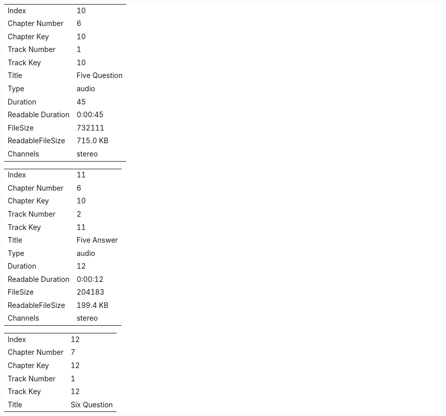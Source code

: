 |  |  |
| - | - |
| Index | 10 |
| Chapter Number | 6 |
| Chapter Key | 10 |
| Track Number | 1 |
| Track Key | 10 |
| Title | Five Question |
| Type | audio |
| Duration | 45 |
| Readable Duration | 0:00:45 |
| FileSize | 732111 |
| ReadableFileSize | 715.0 KB |
| Channels | stereo |

|  |  |
| - | - |
| Index | 11 |
| Chapter Number | 6 |
| Chapter Key | 10 |
| Track Number | 2 |
| Track Key | 11 |
| Title | Five Answer |
| Type | audio |
| Duration | 12 |
| Readable Duration | 0:00:12 |
| FileSize | 204183 |
| ReadableFileSize | 199.4 KB |
| Channels | stereo |

|  |  |
| - | - |
| Index | 12 |
| Chapter Number | 7 |
| Chapter Key | 12 |
| Track Number | 1 |
| Track Key | 12 |
| Title | Six Question |